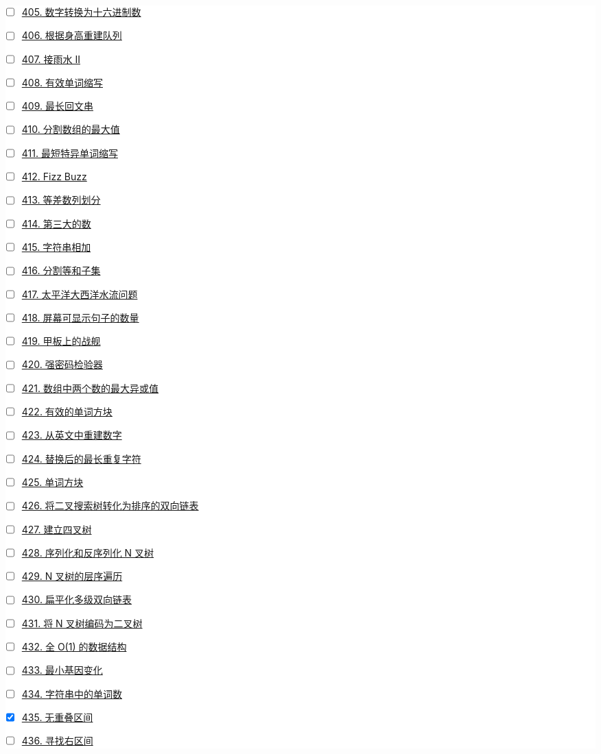 - [ ] [405. 数字转换为十六进制数](https://leetcode-cn.com/problems/convert-a-number-to-hexadecimal)

- [ ] [406. 根据身高重建队列](https://leetcode-cn.com/problems/queue-reconstruction-by-height)

- [ ] [407. 接雨水 II](https://leetcode-cn.com/problems/trapping-rain-water-ii)

- [ ] [408. 有效单词缩写](https://leetcode-cn.com/problems/valid-word-abbreviation)

- [ ] [409. 最长回文串](https://leetcode-cn.com/problems/longest-palindrome)

- [ ] [410. 分割数组的最大值](https://leetcode-cn.com/problems/split-array-largest-sum)

- [ ] [411. 最短特异单词缩写](https://leetcode-cn.com/problems/minimum-unique-word-abbreviation)

- [ ] [412. Fizz Buzz](https://leetcode-cn.com/problems/fizz-buzz)

- [ ] [413. 等差数列划分](https://leetcode-cn.com/problems/arithmetic-slices)

- [ ] [414. 第三大的数](https://leetcode-cn.com/problems/third-maximum-number)

- [ ] [415. 字符串相加](https://leetcode-cn.com/problems/add-strings)

- [ ] [416. 分割等和子集](https://leetcode-cn.com/problems/partition-equal-subset-sum)

- [ ] [417. 太平洋大西洋水流问题](https://leetcode-cn.com/problems/pacific-atlantic-water-flow)

- [ ] [418. 屏幕可显示句子的数量](https://leetcode-cn.com/problems/sentence-screen-fitting)

- [ ] [419. 甲板上的战舰](https://leetcode-cn.com/problems/battleships-in-a-board)

- [ ] [420. 强密码检验器](https://leetcode-cn.com/problems/strong-password-checker)

- [ ] [421. 数组中两个数的最大异或值](https://leetcode-cn.com/problems/maximum-xor-of-two-numbers-in-an-array)

- [ ] [422. 有效的单词方块](https://leetcode-cn.com/problems/valid-word-square)

- [ ] [423. 从英文中重建数字](https://leetcode-cn.com/problems/reconstruct-original-digits-from-english)

- [ ] [424. 替换后的最长重复字符](https://leetcode-cn.com/problems/longest-repeating-character-replacement)

- [ ] [425. 单词方块](https://leetcode-cn.com/problems/word-squares)

- [ ] [426. 将二叉搜索树转化为排序的双向链表](https://leetcode-cn.com/problems/convert-binary-search-tree-to-sorted-doubly-linked-list)

- [ ] [427. 建立四叉树](https://leetcode-cn.com/problems/construct-quad-tree)

- [ ] [428. 序列化和反序列化 N 叉树](https://leetcode-cn.com/problems/serialize-and-deserialize-n-ary-tree)

- [ ] [429. N 叉树的层序遍历](https://leetcode-cn.com/problems/n-ary-tree-level-order-traversal)

- [ ] [430. 扁平化多级双向链表](https://leetcode-cn.com/problems/flatten-a-multilevel-doubly-linked-list)

- [ ] [431. 将 N 叉树编码为二叉树](https://leetcode-cn.com/problems/encode-n-ary-tree-to-binary-tree)

- [ ] [432. 全 O(1) 的数据结构](https://leetcode-cn.com/problems/all-oone-data-structure)

- [ ] [433. 最小基因变化](https://leetcode-cn.com/problems/minimum-genetic-mutation)

- [ ] [434. 字符串中的单词数](https://leetcode-cn.com/problems/number-of-segments-in-a-string)

- [x] [435. 无重叠区间](https://leetcode-cn.com/problems/non-overlapping-intervals)

- [ ] [436. 寻找右区间](https://leetcode-cn.com/problems/find-right-interval)
